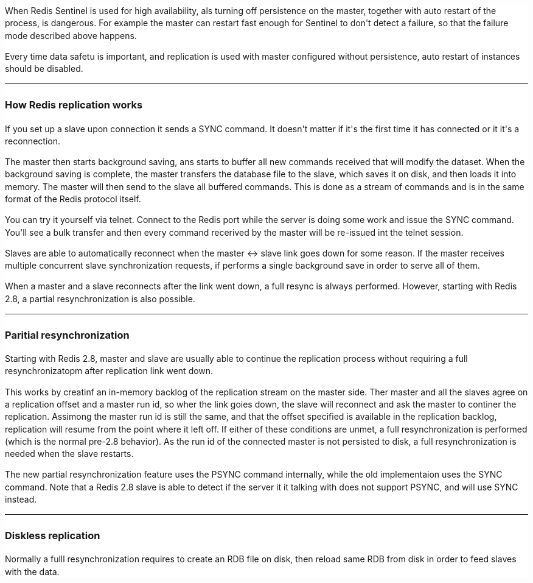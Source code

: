 When Redis Sentinel is used for high availability, als turning off persistence on the master, together with auto restart of the process, is dangerous. For example the master can restart fast enough for Sentinel to don't detect a failure, so that the failure mode described above happens.

Every time data safetu is important, and replication is used with master configured without persistence, auto restart of instances should be disabled.

---

### How Redis replication works

If you set up a slave upon connection it sends a SYNC command. It doesn't matter if it's the first time it has connected or it it's a reconnection.

The master then starts background saving, ans starts to buffer all new commands received that will modify the dataset. When the background saving is complete, the master transfers the database file to the slave, which saves it on disk, and then loads it into memory. The master will then send to the slave all buffered commands. This is done as a stream of commands and is in the same format of the Redis protocol itself.

You can try it yourself via telnet. Connect to the Redis port while the server is doing some work and issue the SYNC command. You'll see a bulk transfer and then every command recerived by the master will be re-issued int the telnet session.

Slaves are able to automatically reconnect when the master <-> slave link goes down for some reason. If the master receives multiple concurrent slave synchronization requests, if performs a single background save in order to serve all of them.

When a master and a slave reconnects after the link went down, a full resync is always performed. However, starting with Redis 2.8, a partial resynchronization is also possible.

---

### Paritial resynchronization

Starting with Redis 2.8, master and slave are usually able to continue the replication process without requiring a full resynchronizatopm after replication link went down.

This works by creatinf an in-memory backlog of the replication stream on the master side. Ther master and all the slaves agree on a replication offset and a master run id, so wher the link goies down, the slave will reconnect and ask the master to continer the replication. Assimong the master run id is still the same, and that the offset specified is available in the replication backlog, replication will resume from the point where it left off. If either of these conditions are unmet, a full resynchronization is performed (which is the normal pre-2.8 behavior). As the run id of the connected master is not persisted to disk, a full resynchronization is needed when the slave restarts.

The new partial resynchronization feature uses the PSYNC command internally, while the old implementaion uses the SYNC command. Note that a Redis 2.8 slave is able to detect if the server it it talking with does not support PSYNC, and will use SYNC instead.

---

### Diskless replication

Normally a fulll resynchronization requires to create an RDB file on disk, then reload same RDB from disk in order to feed slaves with the data.
